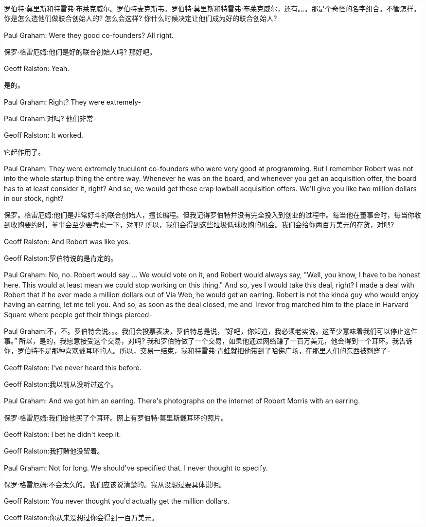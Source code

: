 罗伯特·莫里斯和特雷弗·布莱克威尔。罗伯特麦克斯韦。罗伯特·莫里斯和特雷弗·布莱克威尔，还有。。。那是个奇怪的名字组合。不管怎样。你是怎么选他们做联合创始人的? 怎么会这样? 你什么时候决定让他们成为好的联合创始人?

Paul Graham: Were they good co-founders? All right.

保罗·格雷厄姆:他们是好的联合创始人吗? 那好吧。

Geoff Ralston: Yeah.

是的。

Paul Graham: Right? They were extremely-

Paul Graham:对吗? 他们非常-

Geoff Ralston: It worked.

它起作用了。

Paul Graham: They were extremely truculent co-founders who were very good at programming. But I remember Robert was not into the whole startup thing the entire way. Whenever he was on the board, and whenever you get an acquisition offer, the board has to at least consider it, right? And so, we would get these crap lowball acquisition offers. We'll give you like two million dollars in our stock, right?

保罗。格雷厄姆:他们是非常好斗的联合创始人，擅长编程。但我记得罗伯特并没有完全投入到创业的过程中。每当他在董事会时，每当你收到收购要约时，董事会至少要考虑一下，对吧? 所以，我们会得到这些垃圾低球收购的机会。我们会给你两百万美元的存货，对吧?

Geoff Ralston: And Robert was like yes.

Geoff Ralston:罗伯特说的是肯定的。

Paul Graham: No, no. Robert would say ... We would vote on it, and Robert would always say, "Well, you know, I have to be honest here. This would at least mean we could stop working on this thing." And so, yes I would take this deal, right? I made a deal with Robert that if he ever made a million dollars out of Via Web, he would get an earring. Robert is not the kinda guy who would enjoy having an earring, let me tell you. And so, as soon as the deal closed, me and Trevor frog marched him to the place in Harvard Square where people get their things pierced-

Paul Graham:不，不。罗伯特会说。。。我们会投票表决，罗伯特总是说，“好吧，你知道，我必须老实说。这至少意味着我们可以停止这件事。” 所以，是的，我愿意接受这个交易，对吗? 我和罗伯特做了一个交易，如果他通过网络赚了一百万美元，他会得到一个耳环。我告诉你，罗伯特不是那种喜欢戴耳环的人。所以，交易一结束，我和特雷弗·青蛙就把他带到了哈佛广场，在那里人们的东西被刺穿了-

Geoff Ralston: I've never heard this before.

Geoff Ralston:我以前从没听过这个。

Paul Graham: And we got him an earring. There's photographs on the internet of Robert Morris with an earring.

保罗·格雷厄姆:我们给他买了个耳环。网上有罗伯特·莫里斯戴耳环的照片。

Geoff Ralston: I bet he didn't keep it.

Geoff Ralston:我打赌他没留着。

Paul Graham: Not for long. We should've specified that. I never thought to specify.

保罗·格雷厄姆:不会太久的。我们应该说清楚的。我从没想过要具体说明。

Geoff Ralston: You never thought you'd actually get the million dollars.

Geoff Ralston:你从来没想过你会得到一百万美元。
